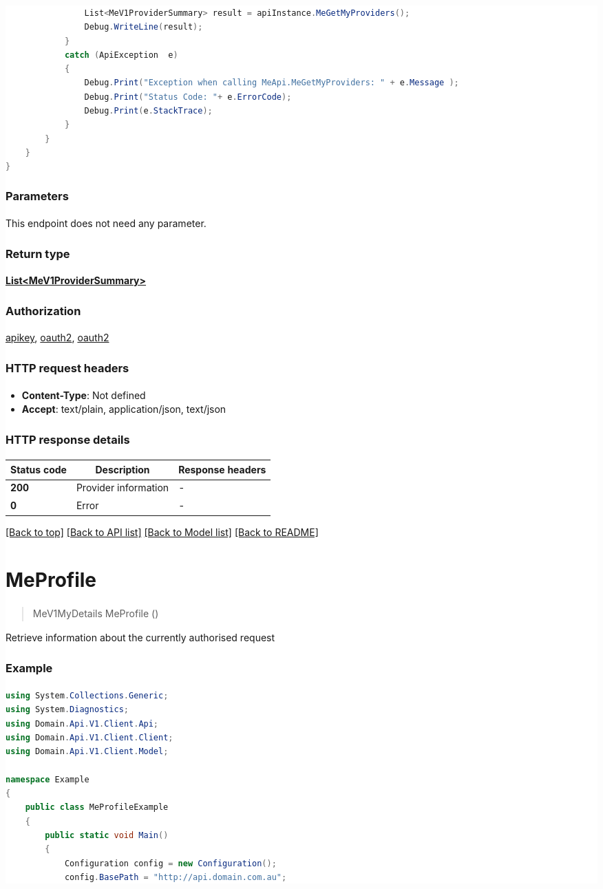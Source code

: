 ```csharp
                List<MeV1ProviderSummary> result = apiInstance.MeGetMyProviders();
                Debug.WriteLine(result);
            }
            catch (ApiException  e)
            {
                Debug.Print("Exception when calling MeApi.MeGetMyProviders: " + e.Message );
                Debug.Print("Status Code: "+ e.ErrorCode);
                Debug.Print(e.StackTrace);
            }
        }
    }
}
```

### Parameters
This endpoint does not need any parameter.

### Return type

[**List&lt;MeV1ProviderSummary&gt;**](MeV1ProviderSummary.md)

### Authorization

[apikey](../README.md#apikey), [oauth2](../README.md#oauth2), [oauth2](../README.md#oauth2)

### HTTP request headers

 - **Content-Type**: Not defined
 - **Accept**: text/plain, application/json, text/json

### HTTP response details
| Status code | Description | Response headers |
|-------------|-------------|------------------|
| **200** | Provider information |  -  |
| **0** | Error |  -  |

[[Back to top]](#) [[Back to API list]](../README.md#documentation-for-api-endpoints) [[Back to Model list]](../README.md#documentation-for-models) [[Back to README]](../README.md)

<a name="meprofile"></a>
# **MeProfile**
> MeV1MyDetails MeProfile ()

Retrieve information about the currently authorised request

### Example
```csharp
using System.Collections.Generic;
using System.Diagnostics;
using Domain.Api.V1.Client.Api;
using Domain.Api.V1.Client.Client;
using Domain.Api.V1.Client.Model;

namespace Example
{
    public class MeProfileExample
    {
        public static void Main()
        {
            Configuration config = new Configuration();
            config.BasePath = "http://api.domain.com.au";
```